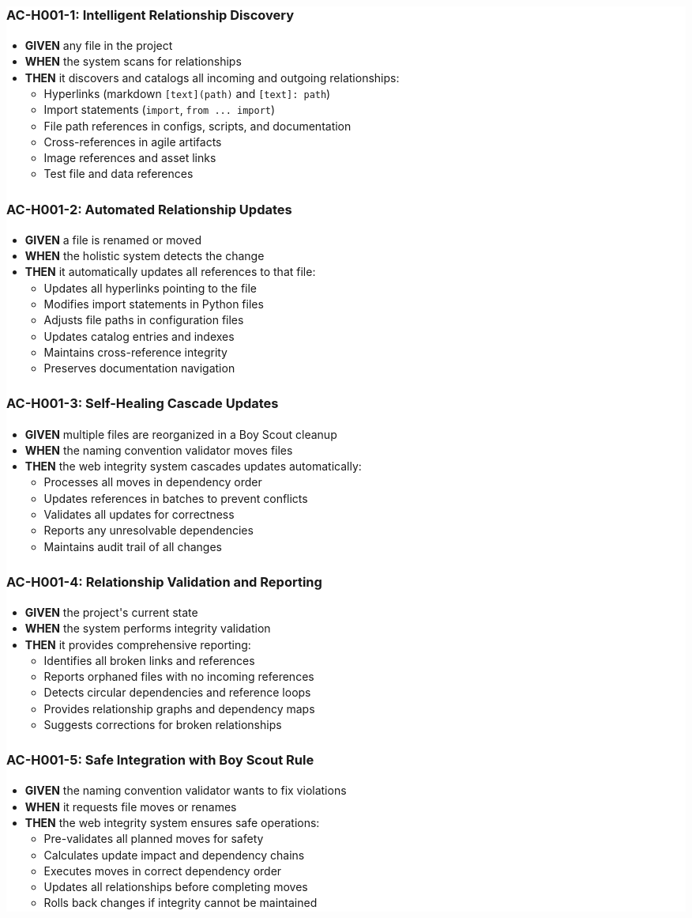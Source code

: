 ### **AC-H001-1: Intelligent Relationship Discovery**
- **GIVEN** any file in the project
- **WHEN** the system scans for relationships
- **THEN** it discovers and catalogs all incoming and outgoing relationships:
  - Hyperlinks (markdown `[text](path)` and `[text]: path`)
  - Import statements (`import`, `from ... import`)
  - File path references in configs, scripts, and documentation
  - Cross-references in agile artifacts
  - Image references and asset links
  - Test file and data references

### **AC-H001-2: Automated Relationship Updates**
- **GIVEN** a file is renamed or moved
- **WHEN** the holistic system detects the change
- **THEN** it automatically updates all references to that file:
  - Updates all hyperlinks pointing to the file
  - Modifies import statements in Python files
  - Adjusts file paths in configuration files
  - Updates catalog entries and indexes
  - Maintains cross-reference integrity
  - Preserves documentation navigation

### **AC-H001-3: Self-Healing Cascade Updates**
- **GIVEN** multiple files are reorganized in a Boy Scout cleanup
- **WHEN** the naming convention validator moves files
- **THEN** the web integrity system cascades updates automatically:
  - Processes all moves in dependency order
  - Updates references in batches to prevent conflicts
  - Validates all updates for correctness
  - Reports any unresolvable dependencies
  - Maintains audit trail of all changes

### **AC-H001-4: Relationship Validation and Reporting**
- **GIVEN** the project's current state
- **WHEN** the system performs integrity validation
- **THEN** it provides comprehensive reporting:
  - Identifies all broken links and references
  - Reports orphaned files with no incoming references
  - Detects circular dependencies and reference loops
  - Provides relationship graphs and dependency maps
  - Suggests corrections for broken relationships

### **AC-H001-5: Safe Integration with Boy Scout Rule**
- **GIVEN** the naming convention validator wants to fix violations
- **WHEN** it requests file moves or renames
- **THEN** the web integrity system ensures safe operations:
  - Pre-validates all planned moves for safety
  - Calculates update impact and dependency chains
  - Executes moves in correct dependency order
  - Updates all relationships before completing moves
  - Rolls back changes if integrity cannot be maintained
